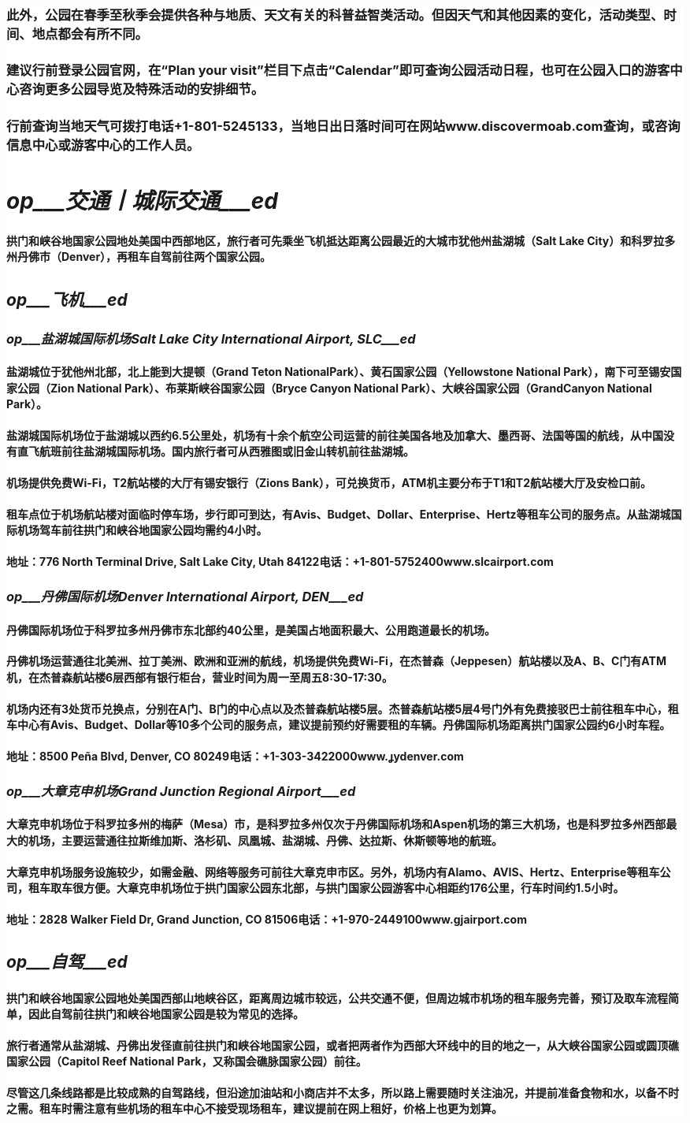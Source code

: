 ### 此外，公园在春季至秋季会提供各种与地质、天文有关的科普益智类活动。但因天气和其他因素的变化，活动类型、时间、地点都会有所不同。
### 建议行前登录公园官网，在“Plan your visit”栏目下点击“Calendar”即可查询公园活动日程，也可在公园入口的游客中心咨询更多公园导览及特殊活动的安排细节。
### 行前查询当地天气可拨打电话+1-801-5245133，当地日出日落时间可在网站www.discovermoab.com查询，或咨询信息中心或游客中心的工作人员。
# ___op___交通丨城际交通___ed___
#### 拱门和峡谷地国家公园地处美国中西部地区，旅行者可先乘坐飞机抵达距离公园最近的大城市犹他州盐湖城（Salt Lake City）和科罗拉多州丹佛市（Denver），再租车自驾前往两个国家公园。
## ___op___飞机___ed___
### ___op___盐湖城国际机场Salt Lake City International Airport, SLC___ed___
#### 盐湖城位于犹他州北部，北上能到大提顿（Grand Teton NationalPark）、黄石国家公园（Yellowstone National Park），南下可至锡安国家公园（Zion National Park）、布莱斯峡谷国家公园（Bryce Canyon National Park）、大峡谷国家公园（GrandCanyon National Park）。
#### 盐湖城国际机场位于盐湖城以西约6.5公里处，机场有十余个航空公司运营的前往美国各地及加拿大、墨西哥、法国等国的航线，从中国没有直飞航班前往盐湖城国际机场。国内旅行者可从西雅图或旧金山转机前往盐湖城。
#### 机场提供免费Wi-Fi，T2航站楼的大厅有锡安银行（Zions Bank），可兑换货币，ATM机主要分布于T1和T2航站楼大厅及安检口前。
#### 租车点位于机场航站楼对面临时停车场，步行即可到达，有Avis、Budget、Dollar、Enterprise、Hertz等租车公司的服务点。从盐湖城国际机场驾车前往拱门和峡谷地国家公园均需约4小时。
#### 地址：776 North Terminal Drive, Salt Lake City, Utah 84122电话：+1-801-5752400www.slcairport.com
### ___op___丹佛国际机场Denver International Airport, DEN___ed___
#### 丹佛国际机场位于科罗拉多州丹佛市东北部约40公里，是美国占地面积最大、公用跑道最长的机场。
#### 丹佛机场运营通往北美洲、拉丁美洲、欧洲和亚洲的航线，机场提供免费Wi-Fi，在杰普森（Jeppesen）航站楼以及A、B、C门有ATM机，在杰普森航站楼6层西部有银行柜台，营业时间为周一至周五8:30-17:30。
#### 机场内还有3处货币兑换点，分别在A门、B门的中心点以及杰普森航站楼5层。杰普森航站楼5层4号门外有免费接驳巴士前往租车中心，租车中心有Avis、Budget、Dollar等10多个公司的服务点，建议提前预约好需要租的车辆。丹佛国际机场距离拱门国家公园约6小时车程。
#### 地址：8500 Peña Blvd, Denver, CO 80249电话：+1-303-3422000www.ydenver.com
### ___op___大章克申机场Grand Junction Regional Airport___ed___
#### 大章克申机场位于科罗拉多州的梅萨（Mesa）市，是科罗拉多州仅次于丹佛国际机场和Aspen机场的第三大机场，也是科罗拉多州西部最大的机场，主要运营通往拉斯维加斯、洛杉矶、凤凰城、盐湖城、丹佛、达拉斯、休斯顿等地的航班。
#### 大章克申机场服务设施较少，如需金融、网络等服务可前往大章克申市区。另外，机场内有Alamo、AVIS、Hertz、Enterprise等租车公司，租车取车很方便。大章克申机场位于拱门国家公园东北部，与拱门国家公园游客中心相距约176公里，行车时间约1.5小时。
#### 地址：2828 Walker Field Dr, Grand Junction, CO 81506电话：+1-970-2449100www.gjairport.com
## ___op___自驾___ed___
#### 拱门和峡谷地国家公园地处美国西部山地峡谷区，距离周边城市较远，公共交通不便，但周边城市机场的租车服务完善，预订及取车流程简单，因此自驾前往拱门和峡谷地国家公园是较为常见的选择。
#### 旅行者通常从盐湖城、丹佛出发径直前往拱门和峡谷地国家公园，或者把两者作为西部大环线中的目的地之一，从大峡谷国家公园或圆顶礁国家公园（Capitol Reef National Park，又称国会礁脉国家公园）前往。
#### 尽管这几条线路都是比较成熟的自驾路线，但沿途加油站和小商店并不太多，所以路上需要随时关注油况，并提前准备食物和水，以备不时之需。租车时需注意有些机场的租车中心不接受现场租车，建议提前在网上租好，价格上也更为划算。